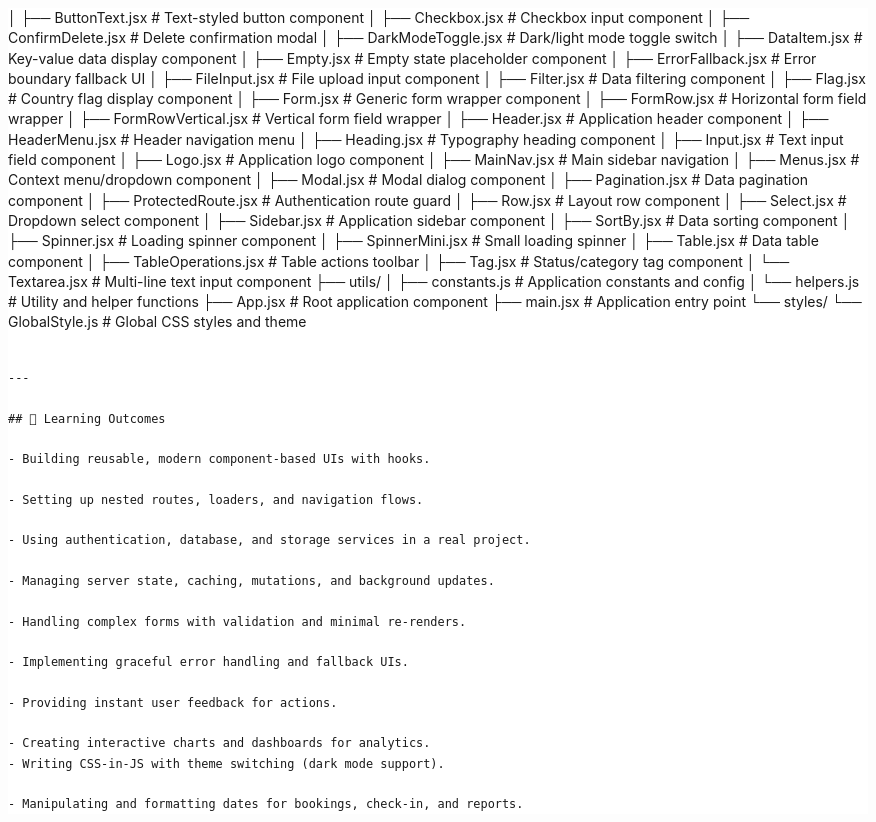 │   ├── ButtonText.jsx              # Text-styled button component
│   ├── Checkbox.jsx                # Checkbox input component
│   ├── ConfirmDelete.jsx           # Delete confirmation modal
│   ├── DarkModeToggle.jsx          # Dark/light mode toggle switch
│   ├── DataItem.jsx                # Key-value data display component
│   ├── Empty.jsx                   # Empty state placeholder component
│   ├── ErrorFallback.jsx           # Error boundary fallback UI
│   ├── FileInput.jsx               # File upload input component
│   ├── Filter.jsx                  # Data filtering component
│   ├── Flag.jsx                    # Country flag display component
│   ├── Form.jsx                    # Generic form wrapper component
│   ├── FormRow.jsx                 # Horizontal form field wrapper
│   ├── FormRowVertical.jsx         # Vertical form field wrapper
│   ├── Header.jsx                  # Application header component
│   ├── HeaderMenu.jsx              # Header navigation menu
│   ├── Heading.jsx                 # Typography heading component
│   ├── Input.jsx                   # Text input field component
│   ├── Logo.jsx                    # Application logo component
│   ├── MainNav.jsx                 # Main sidebar navigation
│   ├── Menus.jsx                   # Context menu/dropdown component
│   ├── Modal.jsx                   # Modal dialog component
│   ├── Pagination.jsx              # Data pagination component
│   ├── ProtectedRoute.jsx          # Authentication route guard
│   ├── Row.jsx                     # Layout row component
│   ├── Select.jsx                  # Dropdown select component
│   ├── Sidebar.jsx                 # Application sidebar component
│   ├── SortBy.jsx                  # Data sorting component
│   ├── Spinner.jsx                 # Loading spinner component
│   ├── SpinnerMini.jsx             # Small loading spinner
│   ├── Table.jsx                   # Data table component
│   ├── TableOperations.jsx         # Table actions toolbar
│   ├── Tag.jsx                     # Status/category tag component
│   └── Textarea.jsx                # Multi-line text input component
├── utils/
│   ├── constants.js                # Application constants and config
│   └── helpers.js                  # Utility and helper functions
├── App.jsx                         # Root application component
├── main.jsx                        # Application entry point
└── styles/
    └── GlobalStyle.js              # Global CSS styles and theme
```

---

## 🎯 Learning Outcomes

- Building reusable, modern component-based UIs with hooks.

- Setting up nested routes, loaders, and navigation flows.

- Using authentication, database, and storage services in a real project.

- Managing server state, caching, mutations, and background updates.

- Handling complex forms with validation and minimal re-renders.

- Implementing graceful error handling and fallback UIs.

- Providing instant user feedback for actions.

- Creating interactive charts and dashboards for analytics.
- Writing CSS-in-JS with theme switching (dark mode support).

- Manipulating and formatting dates for bookings, check-in, and reports.
```